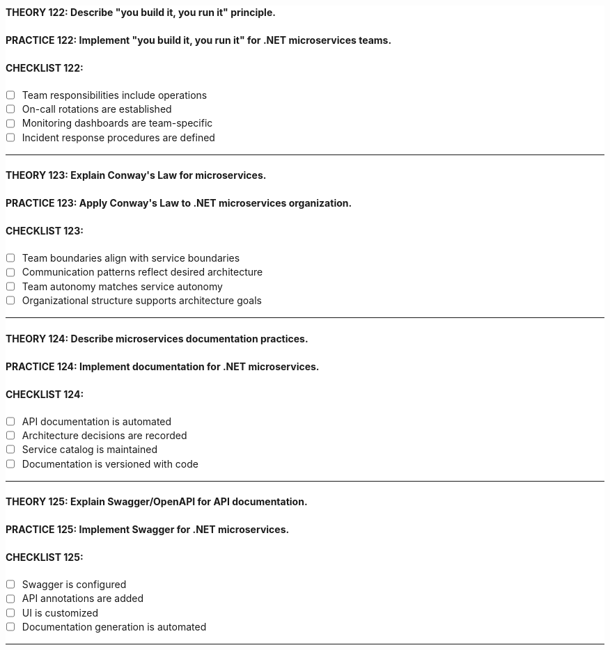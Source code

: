 
#### THEORY 122: Describe "you build it, you run it" principle.

#### PRACTICE 122: Implement "you build it, you run it" for .NET microservices teams.

#### CHECKLIST 122:

- [ ] Team responsibilities include operations
- [ ] On-call rotations are established
- [ ] Monitoring dashboards are team-specific
- [ ] Incident response procedures are defined

---

#### THEORY 123: Explain Conway's Law for microservices.

#### PRACTICE 123: Apply Conway's Law to .NET microservices organization.

#### CHECKLIST 123:

- [ ] Team boundaries align with service boundaries
- [ ] Communication patterns reflect desired architecture
- [ ] Team autonomy matches service autonomy
- [ ] Organizational structure supports architecture goals

---

#### THEORY 124: Describe microservices documentation practices.

#### PRACTICE 124: Implement documentation for .NET microservices.

#### CHECKLIST 124:

- [ ] API documentation is automated
- [ ] Architecture decisions are recorded
- [ ] Service catalog is maintained
- [ ] Documentation is versioned with code

---

#### THEORY 125: Explain Swagger/OpenAPI for API documentation.

#### PRACTICE 125: Implement Swagger for .NET microservices.

#### CHECKLIST 125:

- [ ] Swagger is configured
- [ ] API annotations are added
- [ ] UI is customized
- [ ] Documentation generation is automated

---
